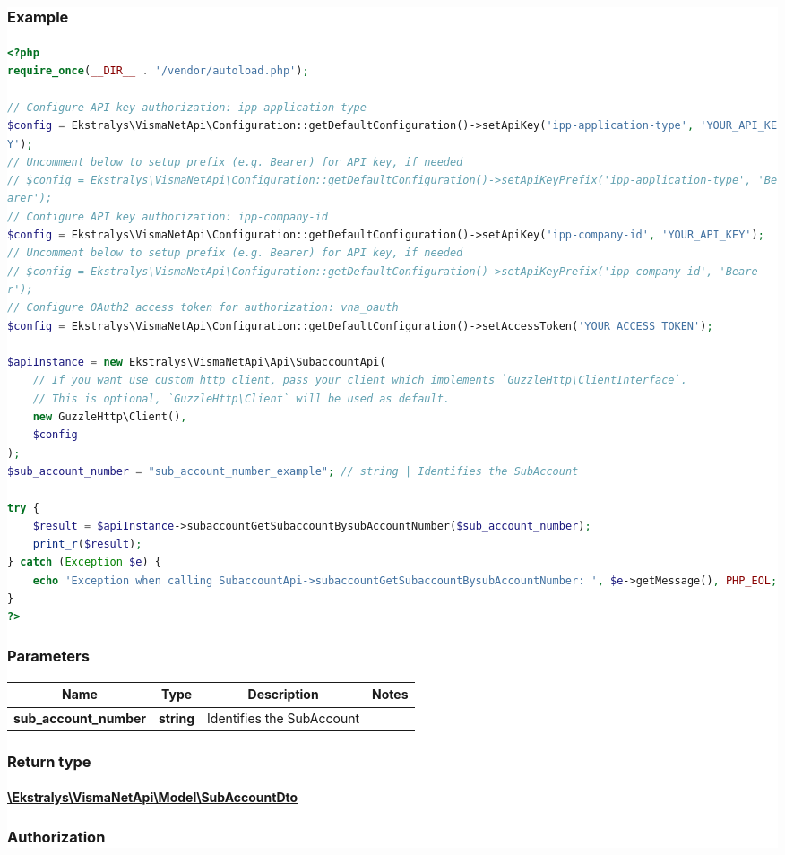 ### Example
```php
<?php
require_once(__DIR__ . '/vendor/autoload.php');

// Configure API key authorization: ipp-application-type
$config = Ekstralys\VismaNetApi\Configuration::getDefaultConfiguration()->setApiKey('ipp-application-type', 'YOUR_API_KEY');
// Uncomment below to setup prefix (e.g. Bearer) for API key, if needed
// $config = Ekstralys\VismaNetApi\Configuration::getDefaultConfiguration()->setApiKeyPrefix('ipp-application-type', 'Bearer');
// Configure API key authorization: ipp-company-id
$config = Ekstralys\VismaNetApi\Configuration::getDefaultConfiguration()->setApiKey('ipp-company-id', 'YOUR_API_KEY');
// Uncomment below to setup prefix (e.g. Bearer) for API key, if needed
// $config = Ekstralys\VismaNetApi\Configuration::getDefaultConfiguration()->setApiKeyPrefix('ipp-company-id', 'Bearer');
// Configure OAuth2 access token for authorization: vna_oauth
$config = Ekstralys\VismaNetApi\Configuration::getDefaultConfiguration()->setAccessToken('YOUR_ACCESS_TOKEN');

$apiInstance = new Ekstralys\VismaNetApi\Api\SubaccountApi(
    // If you want use custom http client, pass your client which implements `GuzzleHttp\ClientInterface`.
    // This is optional, `GuzzleHttp\Client` will be used as default.
    new GuzzleHttp\Client(),
    $config
);
$sub_account_number = "sub_account_number_example"; // string | Identifies the SubAccount

try {
    $result = $apiInstance->subaccountGetSubaccountBysubAccountNumber($sub_account_number);
    print_r($result);
} catch (Exception $e) {
    echo 'Exception when calling SubaccountApi->subaccountGetSubaccountBysubAccountNumber: ', $e->getMessage(), PHP_EOL;
}
?>
```

### Parameters

Name | Type | Description  | Notes
------------- | ------------- | ------------- | -------------
 **sub_account_number** | **string**| Identifies the SubAccount |

### Return type

[**\Ekstralys\VismaNetApi\Model\SubAccountDto**](../Model/SubAccountDto.md)

### Authorization
